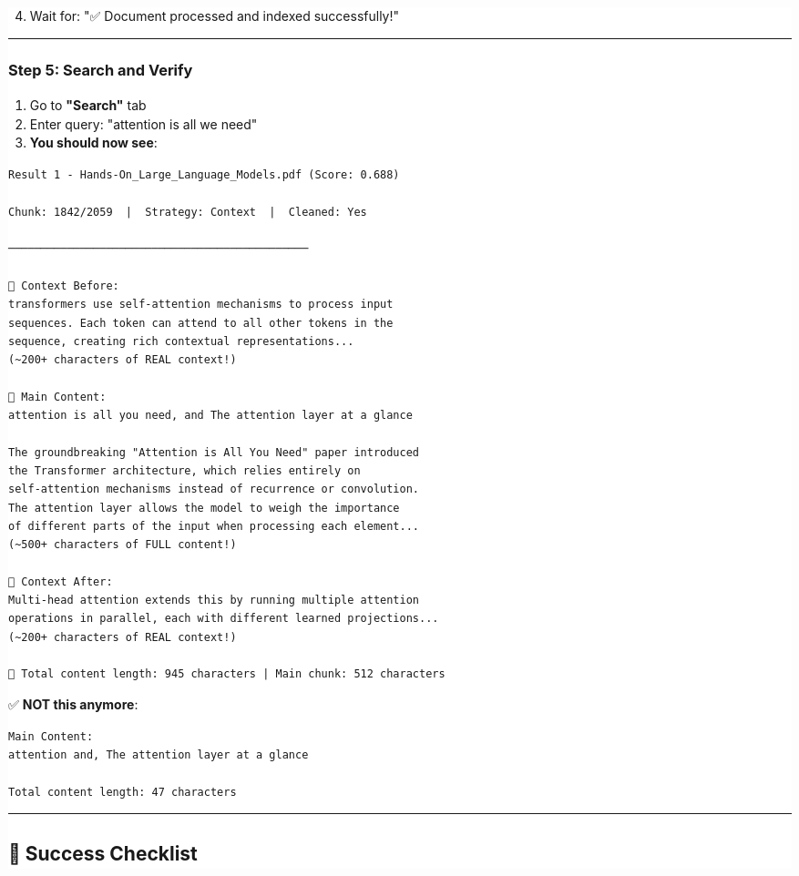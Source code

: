 4. Wait for: "✅ Document processed and indexed successfully!"

---

### Step 5: Search and Verify

1. Go to **"Search"** tab
2. Enter query: "attention is all we need"
3. **You should now see**:

```
Result 1 - Hands-On_Large_Language_Models.pdf (Score: 0.688)

Chunk: 1842/2059  |  Strategy: Context  |  Cleaned: Yes

──────────────────────────────────────────────

📄 Context Before:
transformers use self-attention mechanisms to process input 
sequences. Each token can attend to all other tokens in the 
sequence, creating rich contextual representations...
(~200+ characters of REAL context!)

📌 Main Content:
attention is all you need, and The attention layer at a glance

The groundbreaking "Attention is All You Need" paper introduced 
the Transformer architecture, which relies entirely on 
self-attention mechanisms instead of recurrence or convolution. 
The attention layer allows the model to weigh the importance 
of different parts of the input when processing each element...
(~500+ characters of FULL content!)

📄 Context After:
Multi-head attention extends this by running multiple attention 
operations in parallel, each with different learned projections...
(~200+ characters of REAL context!)

📏 Total content length: 945 characters | Main chunk: 512 characters
```

✅ **NOT this anymore**:
```
Main Content:
attention and, The attention layer at a glance

Total content length: 47 characters
```

---

## 🎯 Success Checklist
